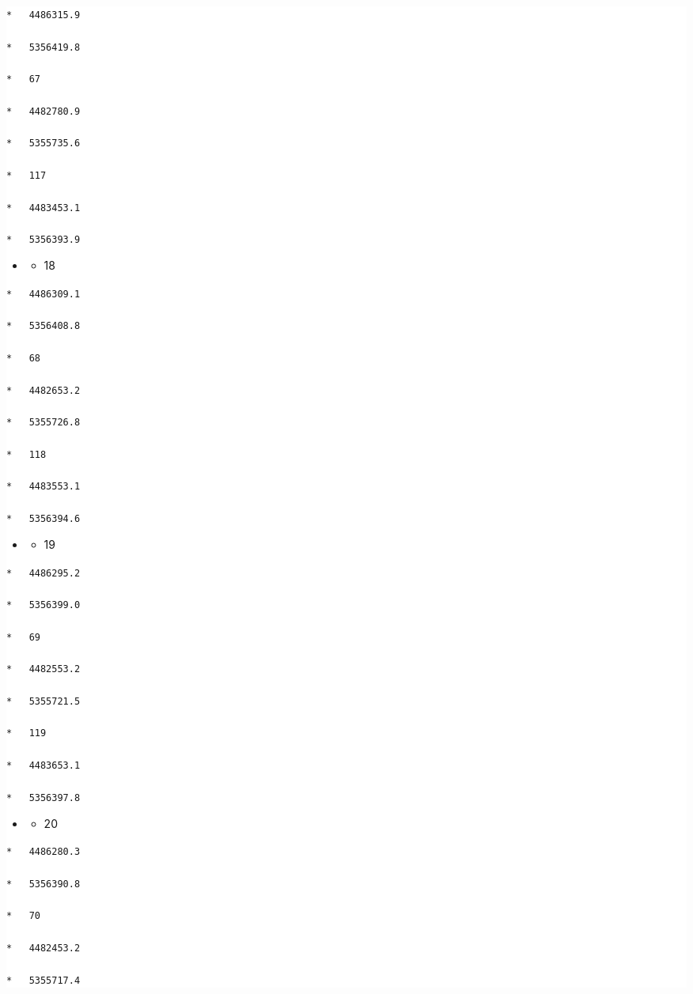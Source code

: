     *   4486315.9

    *   5356419.8

    *   67

    *   4482780.9

    *   5355735.6

    *   117

    *   4483453.1

    *   5356393.9


*    *   18

    *   4486309.1

    *   5356408.8

    *   68

    *   4482653.2

    *   5355726.8

    *   118

    *   4483553.1

    *   5356394.6


*    *   19

    *   4486295.2

    *   5356399.0

    *   69

    *   4482553.2

    *   5355721.5

    *   119

    *   4483653.1

    *   5356397.8


*    *   20

    *   4486280.3

    *   5356390.8

    *   70

    *   4482453.2

    *   5355717.4

